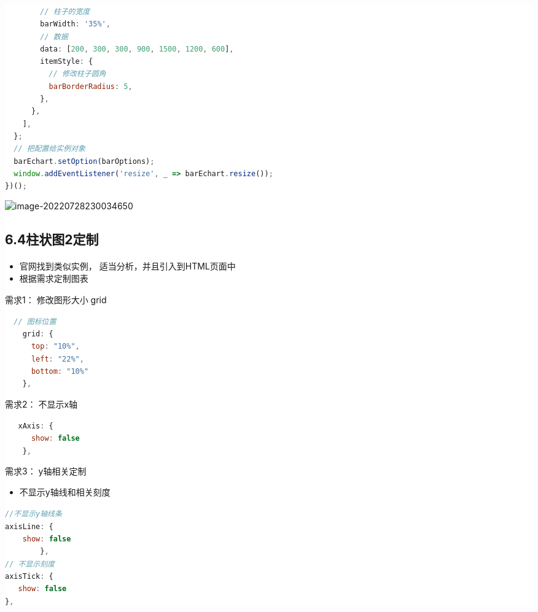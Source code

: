 ```js
        // 柱子的宽度
        barWidth: '35%',
        // 数据
        data: [200, 300, 300, 900, 1500, 1200, 600],
        itemStyle: {
          // 修改柱子圆角
          barBorderRadius: 5,
        },
      },
    ],
  };
  // 把配置给实例对象
  barEchart.setOption(barOptions);
  window.addEventListener('resize', _ => barEchart.resize());
})();
```

<img src="https://i0.hdslb.com/bfs/album/dd0317b888c72464d8d9168792f0f1591d6e31b3.png" alt="image-20220728230034650"  />

## 6.4柱状图2定制

- 官网找到类似实例， 适当分析，并且引入到HTML页面中
- 根据需求定制图表

需求1： 修改图形大小 grid

~~~javascript
  // 图标位置
    grid: {
      top: "10%",
      left: "22%",
      bottom: "10%"
    },
~~~

需求2： 不显示x轴 

~~~javascript
   xAxis: {
      show: false
    },
~~~

需求3： y轴相关定制

- 不显示y轴线和相关刻度

~~~javascript
//不显示y轴线条
axisLine: {
    show: false
        },
// 不显示刻度
axisTick: {
   show: false
},
~~~
